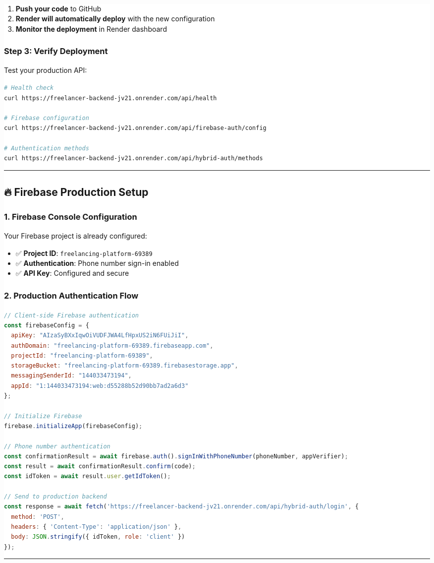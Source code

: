 1. **Push your code** to GitHub
2. **Render will automatically deploy** with the new configuration
3. **Monitor the deployment** in Render dashboard

### **Step 3: Verify Deployment**

Test your production API:

```bash
# Health check
curl https://freelancer-backend-jv21.onrender.com/api/health

# Firebase configuration
curl https://freelancer-backend-jv21.onrender.com/api/firebase-auth/config

# Authentication methods
curl https://freelancer-backend-jv21.onrender.com/api/hybrid-auth/methods
```

---

## 🔥 **Firebase Production Setup**

### **1. Firebase Console Configuration**

Your Firebase project is already configured:
- ✅ **Project ID**: `freelancing-platform-69389`
- ✅ **Authentication**: Phone number sign-in enabled
- ✅ **API Key**: Configured and secure

### **2. Production Authentication Flow**

```javascript
// Client-side Firebase authentication
const firebaseConfig = {
  apiKey: "AIzaSyBXxIqwOiVUDFJWA4LfHpxUS2iN6FUiJiI",
  authDomain: "freelancing-platform-69389.firebaseapp.com",
  projectId: "freelancing-platform-69389",
  storageBucket: "freelancing-platform-69389.firebasestorage.app",
  messagingSenderId: "144033473194",
  appId: "1:144033473194:web:d55288b52d90bb7ad2a6d3"
};

// Initialize Firebase
firebase.initializeApp(firebaseConfig);

// Phone number authentication
const confirmationResult = await firebase.auth().signInWithPhoneNumber(phoneNumber, appVerifier);
const result = await confirmationResult.confirm(code);
const idToken = await result.user.getIdToken();

// Send to production backend
const response = await fetch('https://freelancer-backend-jv21.onrender.com/api/hybrid-auth/login', {
  method: 'POST',
  headers: { 'Content-Type': 'application/json' },
  body: JSON.stringify({ idToken, role: 'client' })
});
```

---
